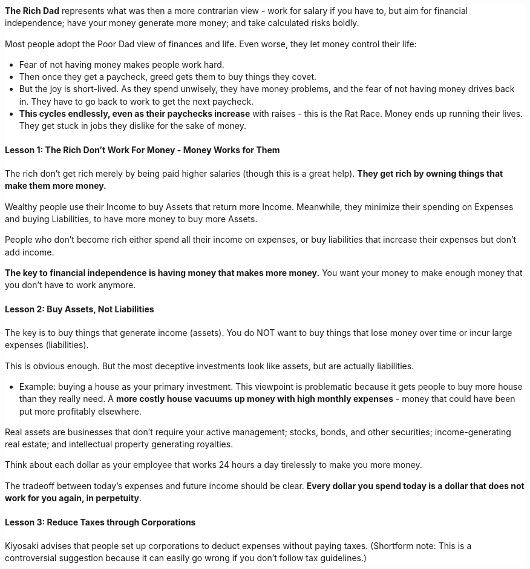 

**The Rich Dad** represents what was then a more contrarian view - work for salary if you have to, but aim for financial independence; have your money generate more money; and take calculated risks boldly.

Most people adopt the Poor Dad view of finances and life. Even worse, they let money control their life:

  * Fear of not having money makes people work hard. 
  * Then once they get a paycheck, greed gets them to buy things they covet.
  * But the joy is short-lived. As they spend unwisely, they have money problems, and the fear of not having money drives back in. They have to go back to work to get the next paycheck.
  * **This cycles endlessly, even as their paychecks increase** with raises - this is the Rat Race. Money ends up running their lives. They get stuck in jobs they dislike for the sake of money. 



#### Lesson 1: The Rich Don’t Work For Money - Money Works for Them

The rich don’t get rich merely by being paid higher salaries (though this is a great help). **They get rich by owning things that make them more money.**

Wealthy people use their Income to buy Assets that return more Income. Meanwhile, they minimize their spending on Expenses and buying Liabilities, to have more money to buy more Assets.

People who don’t become rich either spend all their income on expenses, or buy liabilities that increase their expenses but don’t add income.

**The key to financial independence is having money that makes more money.** You want your money to make enough money that you don’t have to work anymore.

#### Lesson 2: Buy Assets, Not Liabilities

The key is to buy things that generate income (assets). You do NOT want to buy things that lose money over time or incur large expenses (liabilities).

This is obvious enough. But the most deceptive investments look like assets, but are actually liabilities.

  * Example: buying a house as your primary investment. This viewpoint is problematic because it gets people to buy more house than they really need. A **more costly house vacuums up money with high monthly expenses** \- money that could have been put more profitably elsewhere.



Real assets are businesses that don’t require your active management; stocks, bonds, and other securities; income-generating real estate; and intellectual property generating royalties.

Think about each dollar as your employee that works 24 hours a day tirelessly to make you more money.

The tradeoff between today’s expenses and future income should be clear. **Every dollar you spend today is a dollar that does not work for you again, in perpetuity**.

#### Lesson 3: Reduce Taxes through Corporations

Kiyosaki advises that people set up corporations to deduct expenses without paying taxes. (Shortform note: This is a controversial suggestion because it can easily go wrong if you don’t follow tax guidelines.)
